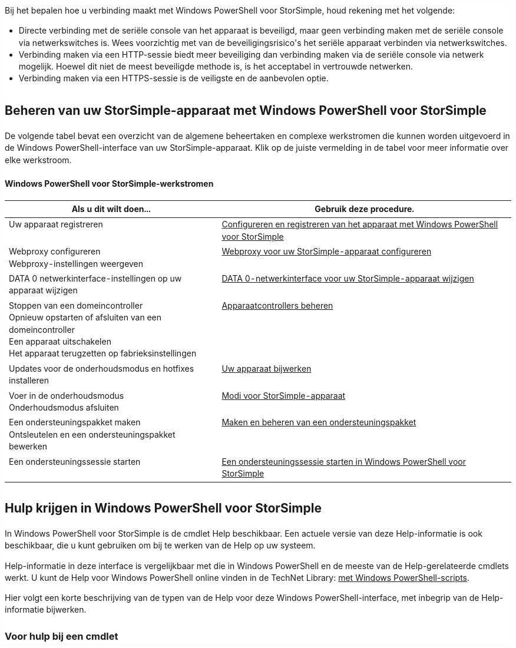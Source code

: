 Bij het bepalen hoe u verbinding maakt met Windows PowerShell voor StorSimple, houd rekening met het volgende:

* Directe verbinding met de seriële console van het apparaat is beveiligd, maar geen verbinding maken met de seriële console via netwerkswitches is. Wees voorzichtig met van de beveiligingsrisico's het seriële apparaat verbinden via netwerkswitches.
* Verbinding maken via een HTTP-sessie biedt meer beveiliging dan verbinding maken via de seriële console via netwerk mogelijk. Hoewel dit niet de meest beveiligde methode is, is het acceptabel in vertrouwde netwerken.
* Verbinding maken via een HTTPS-sessie is de veiligste en de aanbevolen optie.

## <a name="administer-your-storsimple-device-using-windows-powershell-for-storsimple"></a>Beheren van uw StorSimple-apparaat met Windows PowerShell voor StorSimple

De volgende tabel bevat een overzicht van de algemene beheertaken en complexe werkstromen die kunnen worden uitgevoerd in de Windows PowerShell-interface van uw StorSimple-apparaat. Klik op de juiste vermelding in de tabel voor meer informatie over elke werkstroom.

#### <a name="windows-powershell-for-storsimple-workflows"></a>Windows PowerShell voor StorSimple-werkstromen

| Als u dit wilt doen... | Gebruik deze procedure. |
| --- | --- |
| Uw apparaat registreren |[Configureren en registreren van het apparaat met Windows PowerShell voor StorSimple](storsimple-8000-deployment-walkthrough-u2.md#step-3-configure-and-register-the-device-through-windows-powershell-for-storsimple) |
| Webproxy configureren</br>Webproxy-instellingen weergeven |[Webproxy voor uw StorSimple-apparaat configureren](storsimple-8000-configure-web-proxy.md) |
| DATA 0 netwerkinterface-instellingen op uw apparaat wijzigen |[DATA 0-netwerkinterface voor uw StorSimple-apparaat wijzigen](storsimple-8000-modify-data-0.md) |
| Stoppen van een domeincontroller </br> Opnieuw opstarten of afsluiten van een domeincontroller </br> Een apparaat uitschakelen</br>Het apparaat terugzetten op fabrieksinstellingen |[Apparaatcontrollers beheren](storsimple-8000-manage-device-controller.md) |
| Updates voor de onderhoudsmodus en hotfixes installeren |[Uw apparaat bijwerken](storsimple-update-device.md) |
| Voer in de onderhoudsmodus </br>Onderhoudsmodus afsluiten |[Modi voor StorSimple-apparaat](storsimple-8000-device-modes.md) |
| Een ondersteuningspakket maken</br>Ontsleutelen en een ondersteuningspakket bewerken |[Maken en beheren van een ondersteuningspakket](storsimple-8000-create-manage-support-package.md) |
| Een ondersteuningssessie starten</br> |[Een ondersteuningssessie starten in Windows PowerShell voor StorSimple](storsimple-8000-create-manage-support-package.md#create-a-support-package) |

## <a name="get-help-in-windows-powershell-for-storsimple"></a>Hulp krijgen in Windows PowerShell voor StorSimple

In Windows PowerShell voor StorSimple is de cmdlet Help beschikbaar. Een actuele versie van deze Help-informatie is ook beschikbaar, die u kunt gebruiken om bij te werken van de Help op uw systeem.

Help-informatie in deze interface is vergelijkbaar met die in Windows PowerShell en de meeste van de Help-gerelateerde cmdlets werkt. U kunt de Help voor Windows PowerShell online vinden in de TechNet Library: [met Windows PowerShell-scripts](http://go.microsoft.com/fwlink/?LinkID=108518).

Hier volgt een korte beschrijving van de typen van de Help voor deze Windows PowerShell-interface, met inbegrip van de Help-informatie bijwerken.

### <a name="to-get-help-for-a-cmdlet"></a>Voor hulp bij een cmdlet
